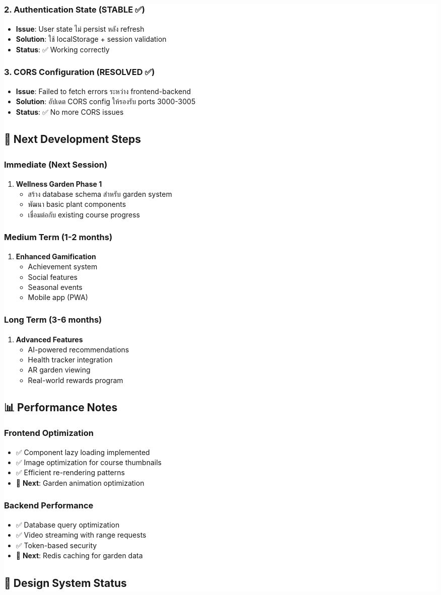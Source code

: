 ### 2. Authentication State (STABLE ✅)
- **Issue**: User state ไม่ persist หลัง refresh
- **Solution**: ใช้ localStorage + session validation
- **Status**: ✅ Working correctly

### 3. CORS Configuration (RESOLVED ✅)
- **Issue**: Failed to fetch errors ระหว่าง frontend-backend
- **Solution**: อัปเดต CORS config ให้รองรับ ports 3000-3005
- **Status**: ✅ No more CORS issues

## 🔮 Next Development Steps

### Immediate (Next Session)
1. **Wellness Garden Phase 1**
   - สร้าง database schema สำหรับ garden system
   - พัฒนา basic plant components
   - เชื่อมต่อกับ existing course progress

### Medium Term (1-2 months)
1. **Enhanced Gamification**
   - Achievement system
   - Social features  
   - Seasonal events
   - Mobile app (PWA)

### Long Term (3-6 months)
1. **Advanced Features**
   - AI-powered recommendations
   - Health tracker integration
   - AR garden viewing
   - Real-world rewards program

## 📊 Performance Notes

### Frontend Optimization
- ✅ Component lazy loading implemented
- ✅ Image optimization for course thumbnails
- ✅ Efficient re-rendering patterns
- 🔄 **Next**: Garden animation optimization

### Backend Performance  
- ✅ Database query optimization
- ✅ Video streaming with range requests
- ✅ Token-based security
- 🔄 **Next**: Redis caching for garden data

## 🎨 Design System Status
